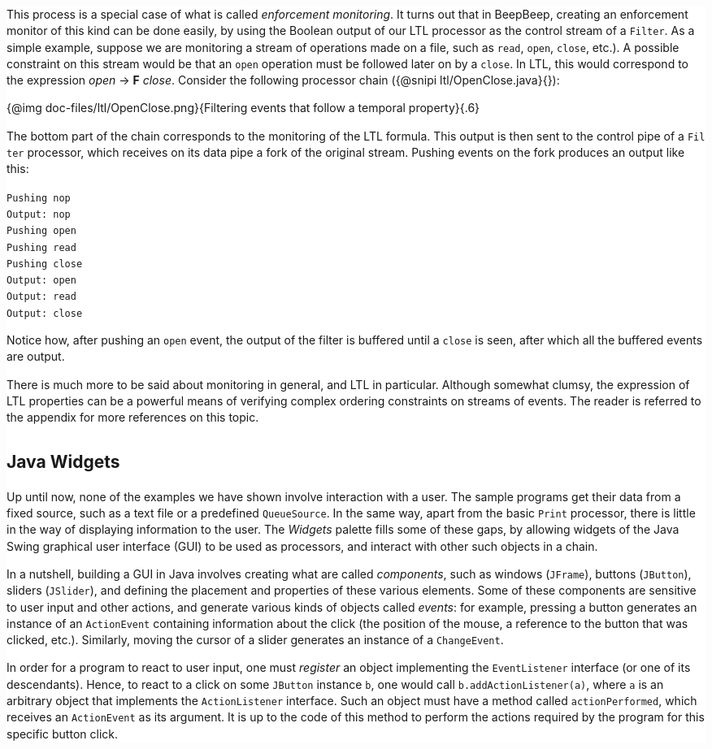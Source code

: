 This process is a special case of what is called *enforcement monitoring*. It turns out that in BeepBeep, creating an enforcement monitor of this kind can be done easily, by using the Boolean output of our LTL processor as the control stream of a `Filter`. As a simple example, suppose we are monitoring a stream of operations made on a file, such as `read`, `open`, `close`, etc.). A possible constraint on this stream would be that an `open` operation must be followed later on by a `close`. In LTL, this would correspond to the expression *open* → **F** *close*. Consider the following processor chain ({@snipi ltl/OpenClose.java}{}):

{@img doc-files/ltl/OpenClose.png}{Filtering events that follow a temporal property}{.6}

The bottom part of the chain corresponds to the monitoring of the LTL formula. This output is then sent to the control pipe of a `Filter` processor, which receives on its data pipe a fork of the original stream. Pushing events on the fork produces an output like this:

```
Pushing nop
Output: nop
Pushing open
Pushing read
Pushing close
Output: open
Output: read
Output: close
```

Notice how, after pushing an `open` event, the output of the filter is buffered until a `close` is seen, after which all the buffered events are output.

There is much more to be said about monitoring in general, and LTL in particular. Although somewhat clumsy, the expression of LTL properties can be a powerful means of verifying complex ordering constraints on streams of events. The reader is referred to the appendix for more references on this topic.

## Java Widgets

Up until now, none of the examples we have shown involve interaction with a user. The sample programs get their data from a fixed source, such as a text file or a predefined `QueueSource`. In the same way, apart from the basic `Print` processor, there is little in the way of displaying information to the user. The *Widgets* palette fills some of these gaps, by allowing widgets of the Java Swing graphical user interface (GUI) to be used as processors, and interact with other such objects in a chain.

In a nutshell, building a GUI in Java involves creating what are called *components*, such as windows (`JFrame`), buttons (`JButton`), sliders (`JSlider`), and defining the placement and properties of these various elements. Some of these components are sensitive to user input and other actions, and generate various kinds of objects called *events*: for example, pressing a button generates an instance of an `ActionEvent` containing information about the click (the position of the mouse, a reference to the button that was clicked, etc.). Similarly, moving the cursor of a slider generates an instance of a `ChangeEvent`.

In order for a program to react to user input, one must *register* an object implementing the `EventListener` interface (or one of its descendants). Hence, to react to a click on some `JButton` instance `b`, one would call `b.addActionListener(a)`, where `a` is an arbitrary object that implements the `ActionListener` interface. Such an object must have a method called `actionPerformed`, which receives an `ActionEvent` as its argument. It is up to the code of this method to perform the actions required by the program for this specific button click.
